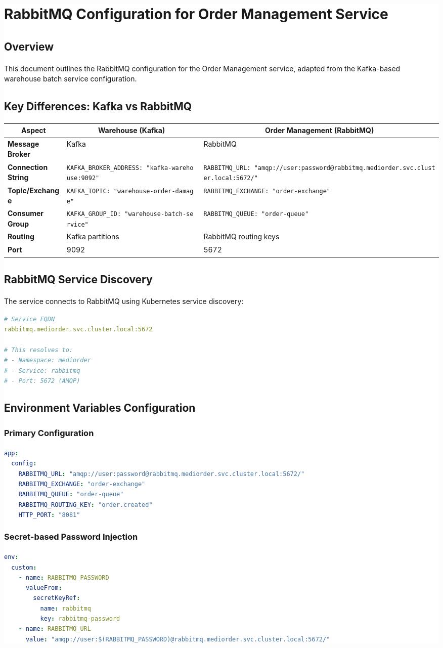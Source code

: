 # RabbitMQ Configuration for Order Management Service

## Overview

This document outlines the RabbitMQ configuration for the Order Management service, adapted from the Kafka-based warehouse batch service configuration.

## Key Differences: Kafka vs RabbitMQ

| Aspect | Warehouse (Kafka) | Order Management (RabbitMQ) |
|--------|-------------------|----------------------------|
| **Message Broker** | Kafka | RabbitMQ |
| **Connection String** | `KAFKA_BROKER_ADDRESS: "kafka-warehouse:9092"` | `RABBITMQ_URL: "amqp://user:password@rabbitmq.mediorder.svc.cluster.local:5672/"` |
| **Topic/Exchange** | `KAFKA_TOPIC: "warehouse-order-damage"` | `RABBITMQ_EXCHANGE: "order-exchange"` |
| **Consumer Group** | `KAFKA_GROUP_ID: "warehouse-batch-service"` | `RABBITMQ_QUEUE: "order-queue"` |
| **Routing** | Kafka partitions | RabbitMQ routing keys |
| **Port** | 9092 | 5672 |

## RabbitMQ Service Discovery

The service connects to RabbitMQ using Kubernetes service discovery:

```yaml
# Service FQDN
rabbitmq.mediorder.svc.cluster.local:5672

# This resolves to:
# - Namespace: mediorder
# - Service: rabbitmq  
# - Port: 5672 (AMQP)
```

## Environment Variables Configuration

### Primary Configuration
```yaml
app:
  config:
    RABBITMQ_URL: "amqp://user:password@rabbitmq.mediorder.svc.cluster.local:5672/"
    RABBITMQ_EXCHANGE: "order-exchange"
    RABBITMQ_QUEUE: "order-queue"
    RABBITMQ_ROUTING_KEY: "order.created"
    HTTP_PORT: "8081"
```

### Secret-based Password Injection
```yaml
env:
  custom:
    - name: RABBITMQ_PASSWORD
      valueFrom:
        secretKeyRef:
          name: rabbitmq
          key: rabbitmq-password
    - name: RABBITMQ_URL
      value: "amqp://user:$(RABBITMQ_PASSWORD)@rabbitmq.mediorder.svc.cluster.local:5672/"
```
